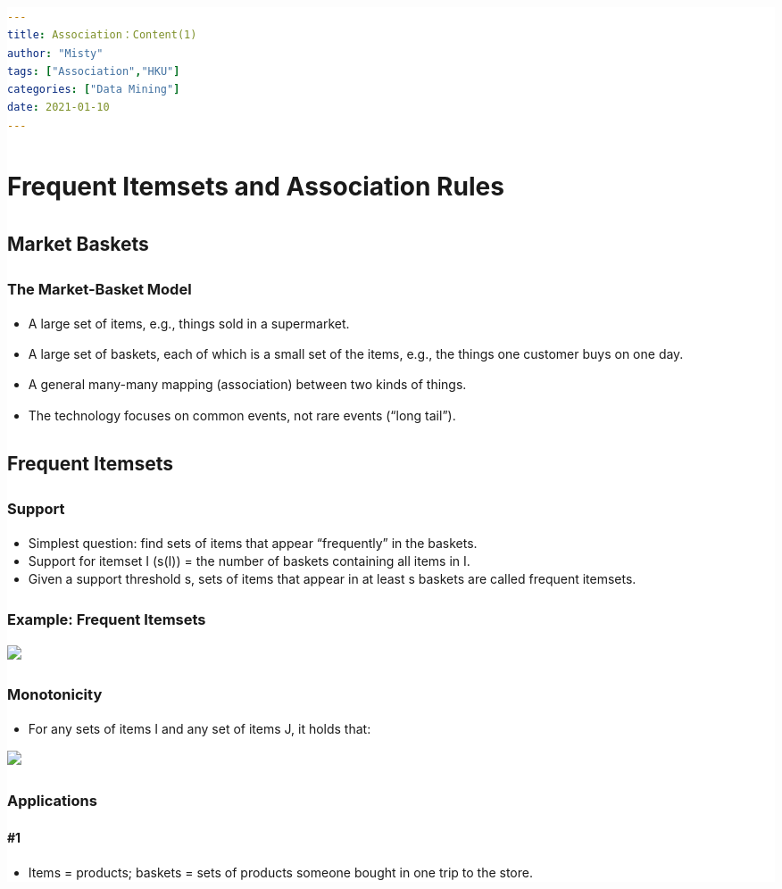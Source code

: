 ```yaml
---
title: Association：Content(1)
author: "Misty"
tags: ["Association","HKU"]
categories: ["Data Mining"]
date: 2021-01-10
---
```


# Frequent Itemsets and Association Rules

## Market Baskets

### The Market-Basket Model

* A large set of items, e.g., things sold in a supermarket.

* A large set of baskets, each of which is a small set of the items, e.g., the things one customer buys on one day.

* A general many-many mapping (association) between two kinds of things.

* The technology focuses on common events, not rare events (“long tail”).




## Frequent Itemsets

### Support

* Simplest question: find sets of items that appear “frequently” in the baskets.
* Support for itemset I (s(I)) = the number of baskets containing all items in I.
* Given a support threshold s, sets of items that appear in at least s baskets are called frequent itemsets.

### Example: Frequent Itemsets

![](https://cdn.jsdelivr.net/gh/M1styDay/image_hosting@master/hugo_images/20210313202641.png)

### Monotonicity

* For any sets of items I and any set of items J, it holds that:

![](https://cdn.jsdelivr.net/gh/M1styDay/image_hosting@master/hugo_images/20210313204444.png)

### Applications

#### #1
* Items = products; baskets = sets of products someone bought in one trip to the store.
